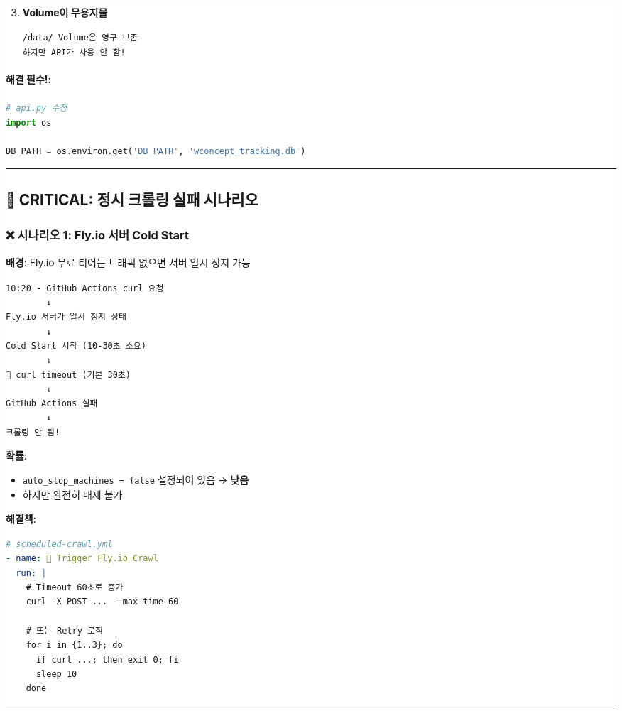 3. **Volume이 무용지물**
   ```
   /data/ Volume은 영구 보존
   하지만 API가 사용 안 함!
   ```

#### **해결 필수!**:

```python
# api.py 수정
import os

DB_PATH = os.environ.get('DB_PATH', 'wconcept_tracking.db')
```

---

## 🔴 **CRITICAL: 정시 크롤링 실패 시나리오**

### ❌ **시나리오 1: Fly.io 서버 Cold Start**

**배경**: Fly.io 무료 티어는 트래픽 없으면 서버 일시 정지 가능

```
10:20 - GitHub Actions curl 요청
        ↓
Fly.io 서버가 일시 정지 상태
        ↓
Cold Start 시작 (10-30초 소요)
        ↓
🔴 curl timeout (기본 30초)
        ↓
GitHub Actions 실패
        ↓
크롤링 안 됨!
```

**확률**: 
- `auto_stop_machines = false` 설정되어 있음 → **낮음**
- 하지만 완전히 배제 불가

**해결책**:
```yaml
# scheduled-crawl.yml
- name: 🚀 Trigger Fly.io Crawl
  run: |
    # Timeout 60초로 증가
    curl -X POST ... --max-time 60
    
    # 또는 Retry 로직
    for i in {1..3}; do
      if curl ...; then exit 0; fi
      sleep 10
    done
```

---